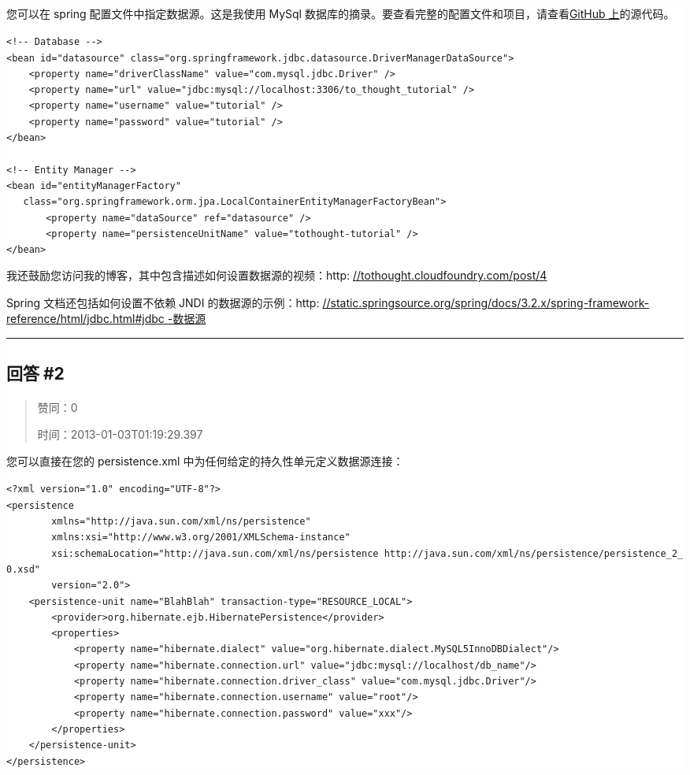 您可以在 spring 配置文件中指定数据源。这是我使用 MySql 数据库的摘录。要查看完整的配置文件和项目，请查看[GitHub 上](https://github.com/kmb385/to-thought-tutorial/blob/Post3/src/main/resources/META-INF/application-context.xml)的源代码。

```
<!-- Database -->
<bean id="datasource" class="org.springframework.jdbc.datasource.DriverManagerDataSource">
    <property name="driverClassName" value="com.mysql.jdbc.Driver" />
    <property name="url" value="jdbc:mysql://localhost:3306/to_thought_tutorial" />
    <property name="username" value="tutorial" />
    <property name="password" value="tutorial" />
</bean>

<!-- Entity Manager -->
<bean id="entityManagerFactory"
   class="org.springframework.orm.jpa.LocalContainerEntityManagerFactoryBean">
       <property name="dataSource" ref="datasource" />
       <property name="persistenceUnitName" value="tothought-tutorial" />
</bean> 
```

我还鼓励您访问我的博客，其中包含描述如何设置数据源的视频：http: [//tothought.cloudfoundry.com/post/4](http://tothought.cloudfoundry.com/post/4)

Spring 文档还包括如何设置不依赖 JNDI 的数据源的示例：http: [//static.springsource.org/spring/docs/3.2.x/spring-framework-reference/html/jdbc.html#jdbc -数据源](http://static.springsource.org/spring/docs/3.2.x/spring-framework-reference/html/jdbc.html#jdbc-datasource)

* * *

## 回答 #2

> 赞同：0
> 
> 时间：2013-01-03T01:19:29.397

您可以直接在您的 persistence.xml 中为任何给定的持久性单元定义数据源连接：

```
<?xml version="1.0" encoding="UTF-8"?>
<persistence
        xmlns="http://java.sun.com/xml/ns/persistence"
        xmlns:xsi="http://www.w3.org/2001/XMLSchema-instance"
        xsi:schemaLocation="http://java.sun.com/xml/ns/persistence http://java.sun.com/xml/ns/persistence/persistence_2_0.xsd"
        version="2.0">
    <persistence-unit name="BlahBlah" transaction-type="RESOURCE_LOCAL">
        <provider>org.hibernate.ejb.HibernatePersistence</provider>
        <properties>
            <property name="hibernate.dialect" value="org.hibernate.dialect.MySQL5InnoDBDialect"/>
            <property name="hibernate.connection.url" value="jdbc:mysql://localhost/db_name"/>
            <property name="hibernate.connection.driver_class" value="com.mysql.jdbc.Driver"/>
            <property name="hibernate.connection.username" value="root"/>
            <property name="hibernate.connection.password" value="xxx"/>
        </properties>
    </persistence-unit>
</persistence> 
```
